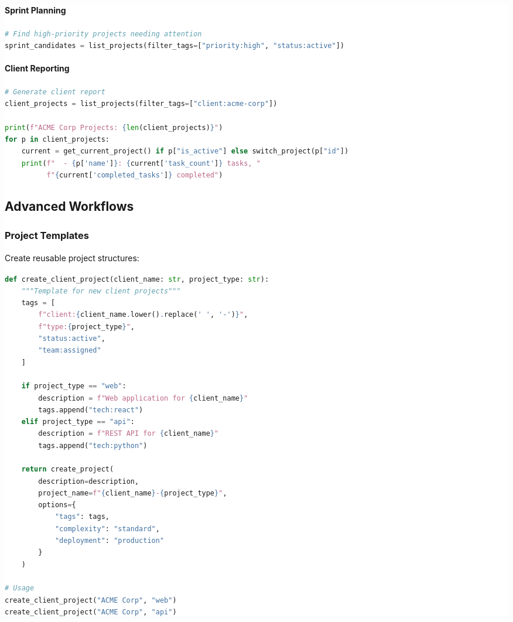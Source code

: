 #### Sprint Planning

```python
# Find high-priority projects needing attention
sprint_candidates = list_projects(filter_tags=["priority:high", "status:active"])
```

#### Client Reporting

```python
# Generate client report
client_projects = list_projects(filter_tags=["client:acme-corp"])

print(f"ACME Corp Projects: {len(client_projects)}")
for p in client_projects:
    current = get_current_project() if p["is_active"] else switch_project(p["id"])
    print(f"  - {p['name']}: {current['task_count']} tasks, "
          f"{current['completed_tasks']} completed")
```

## Advanced Workflows

### Project Templates

Create reusable project structures:

```python
def create_client_project(client_name: str, project_type: str):
    """Template for new client projects"""
    tags = [
        f"client:{client_name.lower().replace(' ', '-')}",
        f"type:{project_type}",
        "status:active",
        "team:assigned"
    ]

    if project_type == "web":
        description = f"Web application for {client_name}"
        tags.append("tech:react")
    elif project_type == "api":
        description = f"REST API for {client_name}"
        tags.append("tech:python")

    return create_project(
        description=description,
        project_name=f"{client_name}-{project_type}",
        options={
            "tags": tags,
            "complexity": "standard",
            "deployment": "production"
        }
    )

# Usage
create_client_project("ACME Corp", "web")
create_client_project("ACME Corp", "api")
```
